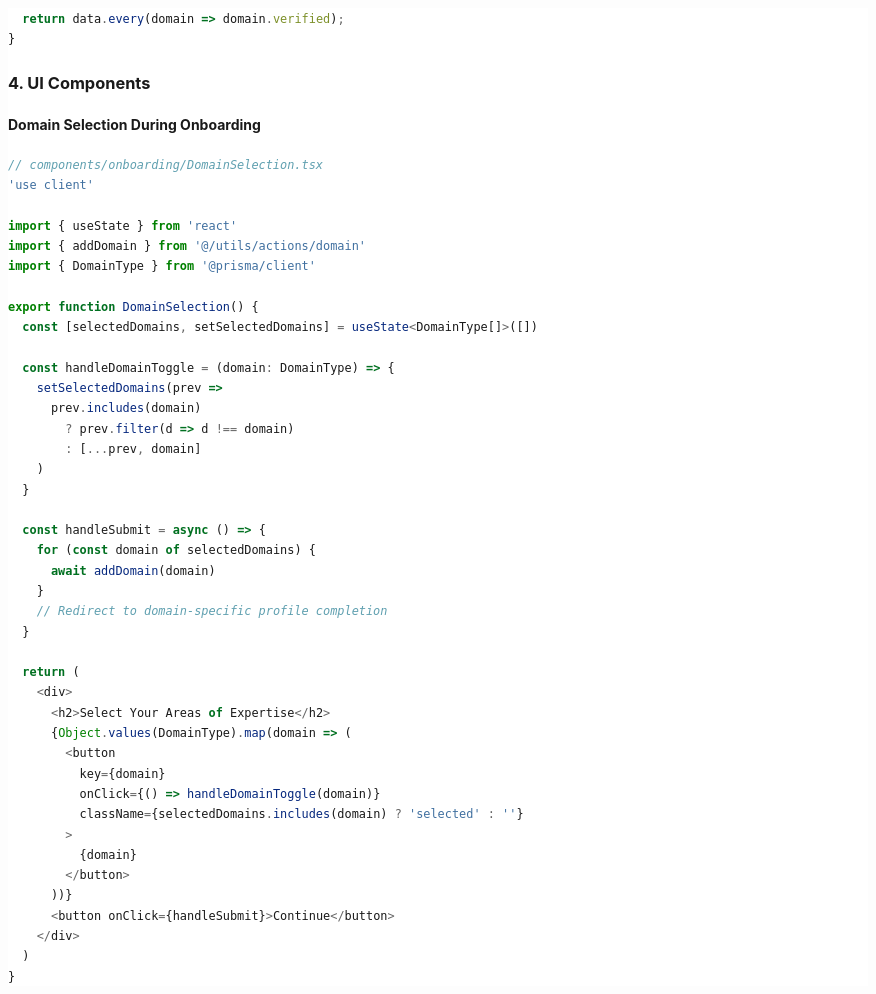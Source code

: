```typescript
  return data.every(domain => domain.verified);
}
```

### 4. UI Components

#### Domain Selection During Onboarding
```typescript
// components/onboarding/DomainSelection.tsx
'use client'

import { useState } from 'react'
import { addDomain } from '@/utils/actions/domain'
import { DomainType } from '@prisma/client'

export function DomainSelection() {
  const [selectedDomains, setSelectedDomains] = useState<DomainType[]>([])
  
  const handleDomainToggle = (domain: DomainType) => {
    setSelectedDomains(prev => 
      prev.includes(domain) 
        ? prev.filter(d => d !== domain)
        : [...prev, domain]
    )
  }
  
  const handleSubmit = async () => {
    for (const domain of selectedDomains) {
      await addDomain(domain)
    }
    // Redirect to domain-specific profile completion
  }
  
  return (
    <div>
      <h2>Select Your Areas of Expertise</h2>
      {Object.values(DomainType).map(domain => (
        <button
          key={domain}
          onClick={() => handleDomainToggle(domain)}
          className={selectedDomains.includes(domain) ? 'selected' : ''}
        >
          {domain}
        </button>
      ))}
      <button onClick={handleSubmit}>Continue</button>
    </div>
  )
}
```
